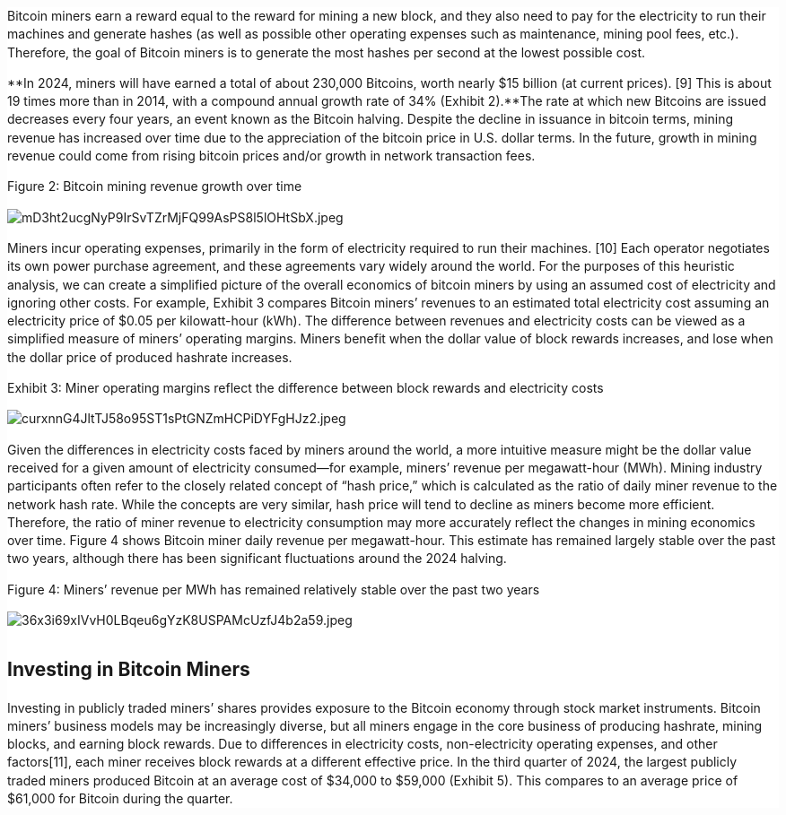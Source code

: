 Bitcoin miners earn a reward equal to the reward for mining a new block, and they also need to pay for the electricity to run their machines and generate hashes (as well as possible other operating expenses such as maintenance, mining pool fees, etc.). Therefore, the goal of Bitcoin miners is to generate the most hashes per second at the lowest possible cost.

**In 2024, miners will have earned a total of about 230,000 Bitcoins, worth nearly $15 billion (at current prices). [9] This is about 19 times more than in 2014, with a compound annual growth rate of 34% (Exhibit 2).**The rate at which new Bitcoins are issued decreases every four years, an event known as the Bitcoin halving. Despite the decline in issuance in bitcoin terms, mining revenue has increased over time due to the appreciation of the bitcoin price in U.S. dollar terms. In the future, growth in mining revenue could come from rising bitcoin prices and/or growth in network transaction fees.

Figure 2: Bitcoin mining revenue growth over time

![mD3ht2ucgNyP9IrSvTZrMjFQ99AsPS8l5lOHtSbX.jpeg](https://img.jinse.cn/7348983_watermarknone.png "7348983")

Miners incur operating expenses, primarily in the form of electricity required to run their machines. [10] Each operator negotiates its own power purchase agreement, and these agreements vary widely around the world. For the purposes of this heuristic analysis, we can create a simplified picture of the overall economics of bitcoin miners by using an assumed cost of electricity and ignoring other costs. For example, Exhibit 3 compares Bitcoin miners’ revenues to an estimated total electricity cost assuming an electricity price of $0.05 per kilowatt-hour (kWh). The difference between revenues and electricity costs can be viewed as a simplified measure of miners’ operating margins. Miners benefit when the dollar value of block rewards increases, and lose when the dollar price of produced hashrate increases.

Exhibit 3: Miner operating margins reflect the difference between block rewards and electricity costs

![curxnnG4JltTJ58o95ST1sPtGNZmHCPiDYFgHJz2.jpeg](https://img.jinse.cn/7348984_watermarknone.png "7348984")

Given the differences in electricity costs faced by miners around the world, a more intuitive measure might be the dollar value received for a given amount of electricity consumed—for example, miners’ revenue per megawatt-hour (MWh). Mining industry participants often refer to the closely related concept of “hash price,” which is calculated as the ratio of daily miner revenue to the network hash rate. While the concepts are very similar, hash price will tend to decline as miners become more efficient. Therefore, the ratio of miner revenue to electricity consumption may more accurately reflect the changes in mining economics over time. Figure 4 shows Bitcoin miner daily revenue per megawatt-hour. This estimate has remained largely stable over the past two years, although there has been significant fluctuations around the 2024 halving.

Figure 4: Miners’ revenue per MWh has remained relatively stable over the past two years

![36x3i69xIVvH0LBqeu6gYzK8USPAMcUzfJ4b2a59.jpeg](https://img.jinse.cn/7348985_watermarknone.png "7348985")

Investing in Bitcoin Miners
---------------------------

Investing in publicly traded miners’ shares provides exposure to the Bitcoin economy through stock market instruments. Bitcoin miners’ business models may be increasingly diverse, but all miners engage in the core business of producing hashrate, mining blocks, and earning block rewards. Due to differences in electricity costs, non-electricity operating expenses, and other factors[11], each miner receives block rewards at a different effective price. In the third quarter of 2024, the largest publicly traded miners produced Bitcoin at an average cost of $34,000 to $59,000 (Exhibit 5). This compares to an average price of $61,000 for Bitcoin during the quarter.
